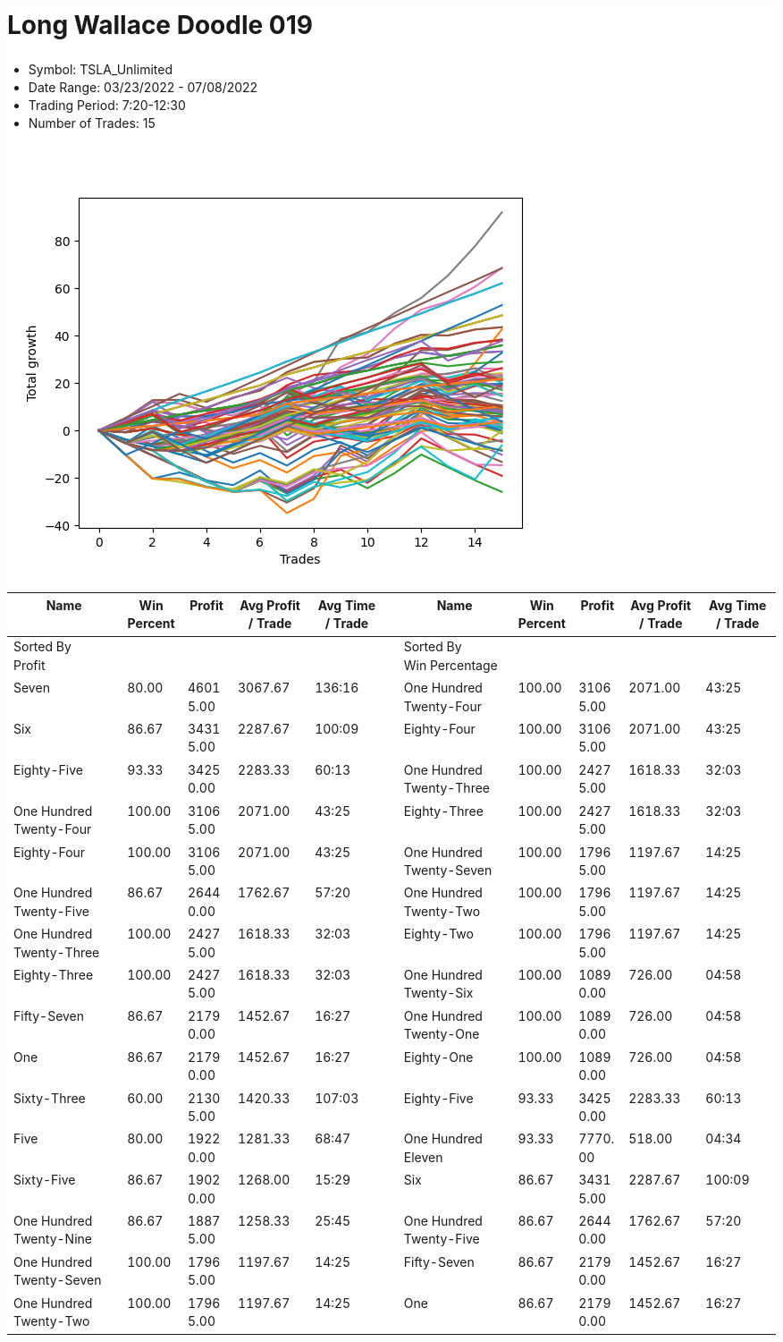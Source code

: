 # Long Wallace Doodle 019 
- Symbol: TSLA_Unlimited
- Date Range: 03/23/2022 - 07/08/2022
- Trading Period: 7:20-12:30
- Number of Trades: 15

![Plot](LongWallace_019TSLA_Unlimited.png)

| Name | Win Percent | Profit | Avg Profit / Trade | Avg Time / Trade |      | Name | Win Percent | Profit | Avg Profit / Trade | Avg Time / Trade |
| ---- | ----------- | ------ | ------------------ | ---------------- | ---- | ---- | ----------- | ------ | ------------------ | ---------------- |
| Sorted By <br> Profit | | | | | | Sorted By <br> Win Percentage ||||
| Seven | 80.00 | 46015.00 | 3067.67 | 136:16 |     | One Hundred Twenty-Four | 100.00 | 31065.00 | 2071.00 | 43:25 |
| Six | 86.67 | 34315.00 | 2287.67 | 100:09 |     | Eighty-Four | 100.00 | 31065.00 | 2071.00 | 43:25 |
| Eighty-Five | 93.33 | 34250.00 | 2283.33 | 60:13 |     | One Hundred Twenty-Three | 100.00 | 24275.00 | 1618.33 | 32:03 |
| One Hundred Twenty-Four | 100.00 | 31065.00 | 2071.00 | 43:25 |     | Eighty-Three | 100.00 | 24275.00 | 1618.33 | 32:03 |
| Eighty-Four | 100.00 | 31065.00 | 2071.00 | 43:25 |     | One Hundred Twenty-Seven | 100.00 | 17965.00 | 1197.67 | 14:25 |
| One Hundred Twenty-Five | 86.67 | 26440.00 | 1762.67 | 57:20 |     | One Hundred Twenty-Two | 100.00 | 17965.00 | 1197.67 | 14:25 |
| One Hundred Twenty-Three | 100.00 | 24275.00 | 1618.33 | 32:03 |     | Eighty-Two | 100.00 | 17965.00 | 1197.67 | 14:25 |
| Eighty-Three | 100.00 | 24275.00 | 1618.33 | 32:03 |     | One Hundred Twenty-Six | 100.00 | 10890.00 | 726.00 | 04:58 |
| Fifty-Seven | 86.67 | 21790.00 | 1452.67 | 16:27 |     | One Hundred Twenty-One | 100.00 | 10890.00 | 726.00 | 04:58 |
| One | 86.67 | 21790.00 | 1452.67 | 16:27 |     | Eighty-One | 100.00 | 10890.00 | 726.00 | 04:58 |
| Sixty-Three | 60.00 | 21305.00 | 1420.33 | 107:03 |     | Eighty-Five | 93.33 | 34250.00 | 2283.33 | 60:13 |
| Five | 80.00 | 19220.00 | 1281.33 | 68:47 |     | One Hundred Eleven | 93.33 | 7770.00 | 518.00 | 04:34 |
| Sixty-Five | 86.67 | 19020.00 | 1268.00 | 15:29 |     | Six | 86.67 | 34315.00 | 2287.67 | 100:09 |
| One Hundred Twenty-Nine | 86.67 | 18875.00 | 1258.33 | 25:45 |     | One Hundred Twenty-Five | 86.67 | 26440.00 | 1762.67 | 57:20 |
| One Hundred Twenty-Seven | 100.00 | 17965.00 | 1197.67 | 14:25 |     | Fifty-Seven | 86.67 | 21790.00 | 1452.67 | 16:27 |
| One Hundred Twenty-Two | 100.00 | 17965.00 | 1197.67 | 14:25 |     | One | 86.67 | 21790.00 | 1452.67 | 16:27 |